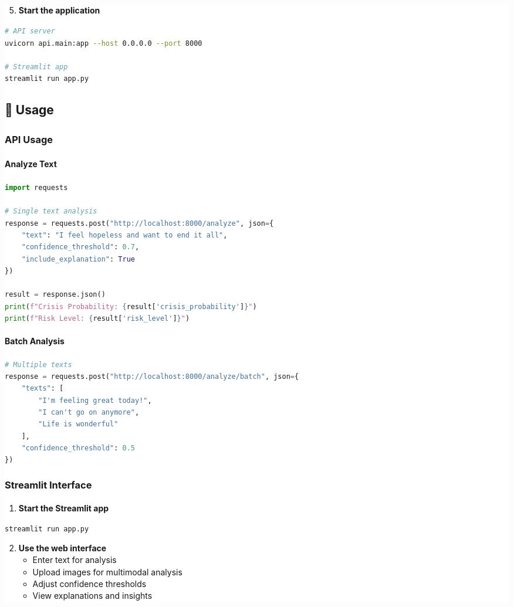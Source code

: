 5. **Start the application**
```bash
# API server
uvicorn api.main:app --host 0.0.0.0 --port 8000

# Streamlit app
streamlit run app.py
```

## 📖 Usage

### API Usage

#### Analyze Text
```python
import requests

# Single text analysis
response = requests.post("http://localhost:8000/analyze", json={
    "text": "I feel hopeless and want to end it all",
    "confidence_threshold": 0.7,
    "include_explanation": True
})

result = response.json()
print(f"Crisis Probability: {result['crisis_probability']}")
print(f"Risk Level: {result['risk_level']}")
```

#### Batch Analysis
```python
# Multiple texts
response = requests.post("http://localhost:8000/analyze/batch", json={
    "texts": [
        "I'm feeling great today!",
        "I can't go on anymore",
        "Life is wonderful"
    ],
    "confidence_threshold": 0.5
})
```

### Streamlit Interface

1. **Start the Streamlit app**
```bash
streamlit run app.py
```

2. **Use the web interface**
   - Enter text for analysis
   - Upload images for multimodal analysis
   - Adjust confidence thresholds
   - View explanations and insights
